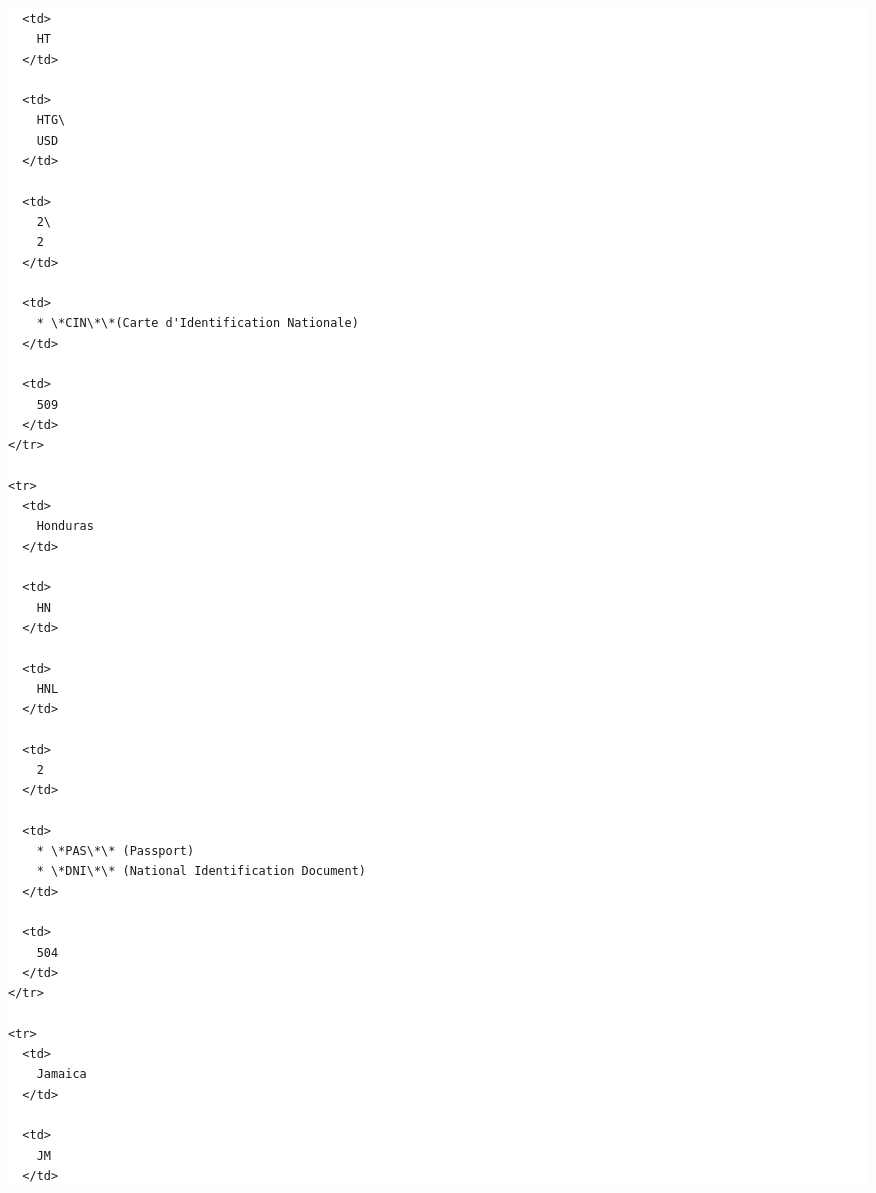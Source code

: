       <td>
        HT
      </td>

      <td>
        HTG\
        USD
      </td>

      <td>
        2\
        2
      </td>

      <td>
        * \*CIN\*\*(Carte d'Identification Nationale)
      </td>

      <td>
        509
      </td>
    </tr>

    <tr>
      <td>
        Honduras
      </td>

      <td>
        HN
      </td>

      <td>
        HNL
      </td>

      <td>
        2
      </td>

      <td>
        * \*PAS\*\* (Passport)  
        * \*DNI\*\* (National Identification Document)
      </td>

      <td>
        504
      </td>
    </tr>

    <tr>
      <td>
        Jamaica
      </td>

      <td>
        JM
      </td>
